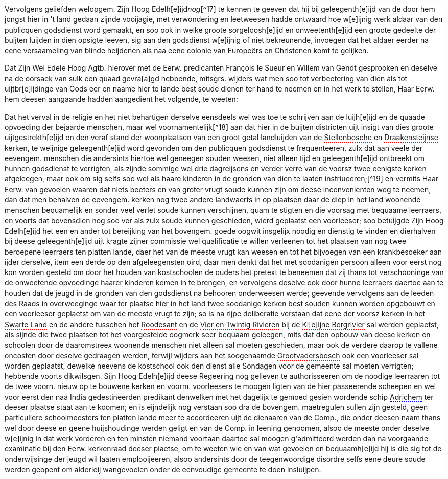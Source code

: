 Vervolgens geliefden welopgem. Zijn Hoog Edelh[e]ijd*nog*[^17] te kennen te geeven dat hij bij geleegenth[e]ijd van de door hem jongst hier in 't land gedaan zijnde vooijagie, met verwondering en leetweesen hadde ontwaard hoe w[e]ijnig werk aldaar van den publicquen godsdienst word gemaakt, en soo ook in welke groote sorgeloosh[e]ijd en onweetenth[e]ijd een groote gedeelte der buijten luijden in dien opsigte leeven, sig aan den godsdienst w[e]ijnig of niet bekreunende, invoegen dat het aldaer eerder na eene versaameling van blinde heijdenen als naa eene colonie van Europeërs en Christenen komt te gelijken.

Dat Zijn Wel Edele Hoog Agtb. hierover met de Eerw. predicanten François le Sueur en Willem van Gendt gesprooken en deselve na de oorsaek van sulk een quaad gevra[a]gd hebbende, mitsgrs. wijders wat men soo tot verbeetering van dien als tot uijtbr[e]ijdinge van Gods eer en naame hier te lande best soude dienen ter hand te neemen en in het werk te stellen, Haar Eerw. hem deesen aangaande hadden aangedient het volgende, te weeten:

Dat het verval in de religie en het niet behartigen derselve eensdeels wel was toe te schrijven aan de luijh[e]ijd en de quaade opvoeding der bejaarde menschen, maar wel voornamentelijk[^18] aan dat hier in de buijten districten uijt insigt van dies groote uijtgestrekth[e]ijd en den veraf stand der woonplaatsen van een groot getal landluijden van de <span style="border-bottom: 2px dotted #FF0000;">Stellenbosche</span> en <span style="border-bottom: 2px dotted #FF0000;">Draakensteijnse</span> kerken, te weijnige geleegenth[e]ijd word gevonden om den publicquen godsdienst te frequenteeren, zulx dat aan veele der eevengem. menschen die andersints hiertoe wel geneegen souden weesen, niet alleen tijd en geleegenth[e]ijd ontbreekt om hunnen godsdienst te verrigten, als zijnde sommige wel drie dagreijsens en verder verre van de voorsz twee eenigste kerken afgeleegen, maar ook om sig selfs soo wel als haare kinderen in de gronden van dien te laaten instriueeren;[^19] en vermits Haar Eerw. van gevoelen waaren dat niets beeters en van groter vrugt soude kunnen zijn om deese inconvenienten weg te neemen, dan dat men behalven de eevengem. kerken nog twee andere landwaerts in op plaatsen daar de diep in het land woonende menschen bequamelijk en sonder veel verlet soude kunnen verschijnen, quam te stigten en die voorsag met bequaame leerraers, en voorts dat bovensdien nog soo ver als zulx soude kunnen geschieden, wierd geplaatst een voorleeser; soo betuijgde Zijn Hoog Edelh[e]ijd het een en ander tot bereijking van het bovengem. goede oogwit insgelijx noodig en dienstig te vinden en dierhalven bij deese geleegenth[e]ijd uijt kragte zijner commissie wel qualificatie te willen verleenen tot het plaatsen van nog twee beroepene leerraers ten platten lande, daer het van de meeste vrugt kan weesen en tot het bijvoegen van een krankbesoeker aan ijder derselve, item een derde op den afgeleegensten oird, daar men denkt dat het met soodanigen persoon alleen voor eerst nog kon worden gesteld om door het houden van kostschoolen de ouders het pretext te beneemen dat zij thans tot verschooninge van de onweetende opvoedinge haarer kinderen komen in te brengen, en vervolgens deselve ook door hunne leerraers daertoe aan te houden dat de jeugd in de gronden van den godsdienst na behooren onderweesen werde; geevende vervolgens aan de leeden des Raads in overweeginge waar ter plaatse hier in het land twee soodanige kerken best souden kunnen worden opgebouwt en een voorleeser geplaetst om van de meeste vrugt te zijn; so is na rijpe deliberatie verstaan dat eene der voorsz kerken in het <span style="border-bottom: 2px dotted #FF0000;">Swarte Land</span> en de andere tusschen het <span style="border-bottom: 2px dotted #FF0000;">Roodesant</span> en de <span style="border-bottom: 2px dotted #FF0000;">Vier en Twintig Rivieren</span> bij de <span style="border-bottom: 2px dotted #FF0000;">Kl[e]ijne Bergrivier</span> sal werden geplaetst, als sijnde die twee plaatsen tot het voorgestelde oogmerk seer bequaam geleegen, mits dat den opbouw van deese kerken en schoolen door de daaromstreex woonende menschen niet alleen sal moeten geschieden, maar ook de verdere daarop te vallene oncosten door deselve gedraagen werden, terwijl wijders aan het soogenaamde <span style="border-bottom: 2px dotted #FF0000;">Grootvadersbosch</span> ook een voorleeser sal worden geplaatst, dewelke neevens de kostschool ook den dienst alle Sondagen voor de gemeente sal moeten verrigten; hebbende voorts dikwilsgen. Sijn Hoog Edelh[e]ijd deese Regeering nog gelieven te authorisseeren om de noodige leerraaren tot de twee voorn. nieuw op te bouwene kerken en voorm. voorleesers te moogen ligten van de hier passeerende scheepen en wel voor eerst den naa India gedestineerden predikant denwelken met het dagelijx te gemoed gesien wordende schip <span style="border-bottom: 2px dotted #0000FF;">Adrichem</span> ter deeser plaatse staat aan te koomen; en is eijndelijk nog verstaan soo dra de bovengem. maetregulen sullen zijn gesteld, geen particuliere schoolmeesters ten platten lande meer te accordeeren uijt de dienaaren van de Comp., die onder deesen naam thans wel door deese en geene huijshoudinge werden geligt en van de Comp. in leening genoomen, alsoo de meeste onder deselve w[e]ijnig in dat werk vorderen en ten minsten niemand voortaan daartoe sal moogen g'admitteerd werden dan na voorgaande examinatie bij den Eerw. kerkenraad deeser plaetse, om te weeten wie en van wat gevoelen en bequaamh[e]ijd hij is die sig tot de onderwijsinge der jeugd wil laaten emplooijeeren, alsoo andersints door de teegenwoordige disordre selfs eene deure soude werden geopent om alderleij wangevoelen onder de eenvoudige gemeente te doen insluijpen.
